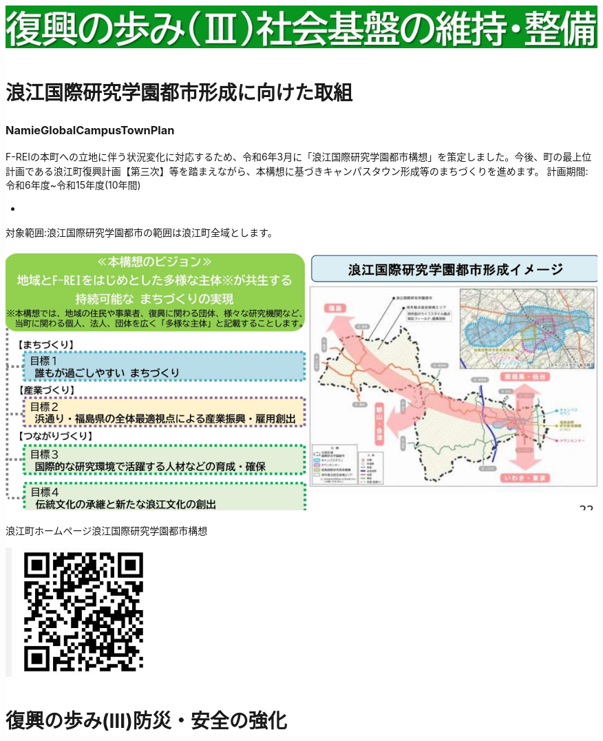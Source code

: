 ![](_page_22_Picture_0.jpeg)

# **浪江国際研究学園都市形成に向けた取組**

### **NamieGlobalCampusTownPlan**

F-REIの本町への立地に伴う状況変化に対応するため、令和6年3月に「浪江国際研究学園都市構想」を策定しました。今後、町の最上位計画である浪江町復興計画【第三次】等を踏まえながら、本構想に基づきキャンパスタウン形成等のまちづくりを進めます。 計画期間:令和6年度~令和15年度(10年間)

- 
対象範囲:浪江国際研究学園都市の範囲は浪江町全域とします。

![](_page_22_Figure_6.jpeg)

浪江町ホームページ浪江国際研究学園都市構想

![](_page_22_Picture_8.jpeg)

# **復興の歩み(Ⅲ)防災・安全の強化**
